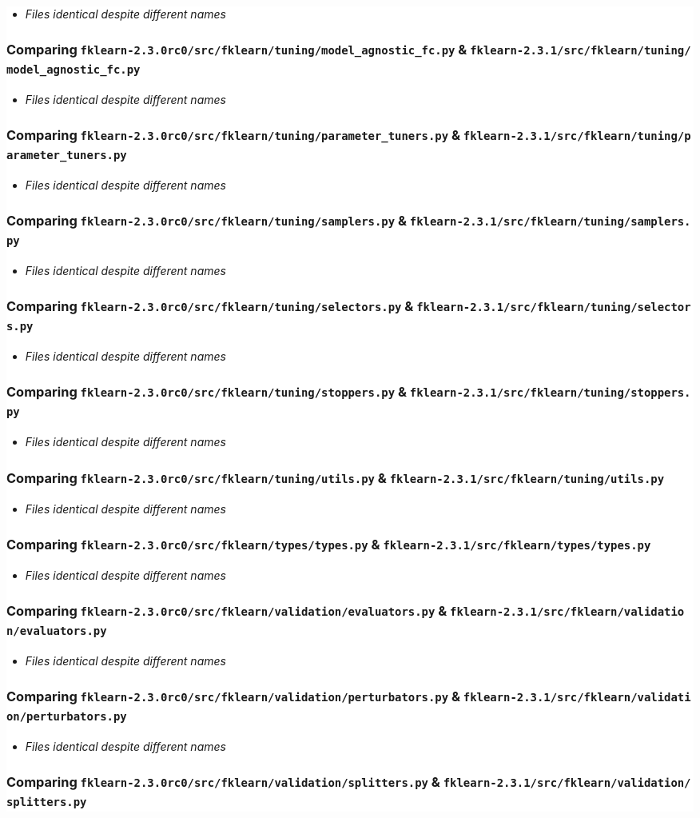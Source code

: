 * *Files identical despite different names*

### Comparing `fklearn-2.3.0rc0/src/fklearn/tuning/model_agnostic_fc.py` & `fklearn-2.3.1/src/fklearn/tuning/model_agnostic_fc.py`

 * *Files identical despite different names*

### Comparing `fklearn-2.3.0rc0/src/fklearn/tuning/parameter_tuners.py` & `fklearn-2.3.1/src/fklearn/tuning/parameter_tuners.py`

 * *Files identical despite different names*

### Comparing `fklearn-2.3.0rc0/src/fklearn/tuning/samplers.py` & `fklearn-2.3.1/src/fklearn/tuning/samplers.py`

 * *Files identical despite different names*

### Comparing `fklearn-2.3.0rc0/src/fklearn/tuning/selectors.py` & `fklearn-2.3.1/src/fklearn/tuning/selectors.py`

 * *Files identical despite different names*

### Comparing `fklearn-2.3.0rc0/src/fklearn/tuning/stoppers.py` & `fklearn-2.3.1/src/fklearn/tuning/stoppers.py`

 * *Files identical despite different names*

### Comparing `fklearn-2.3.0rc0/src/fklearn/tuning/utils.py` & `fklearn-2.3.1/src/fklearn/tuning/utils.py`

 * *Files identical despite different names*

### Comparing `fklearn-2.3.0rc0/src/fklearn/types/types.py` & `fklearn-2.3.1/src/fklearn/types/types.py`

 * *Files identical despite different names*

### Comparing `fklearn-2.3.0rc0/src/fklearn/validation/evaluators.py` & `fklearn-2.3.1/src/fklearn/validation/evaluators.py`

 * *Files identical despite different names*

### Comparing `fklearn-2.3.0rc0/src/fklearn/validation/perturbators.py` & `fklearn-2.3.1/src/fklearn/validation/perturbators.py`

 * *Files identical despite different names*

### Comparing `fklearn-2.3.0rc0/src/fklearn/validation/splitters.py` & `fklearn-2.3.1/src/fklearn/validation/splitters.py`
